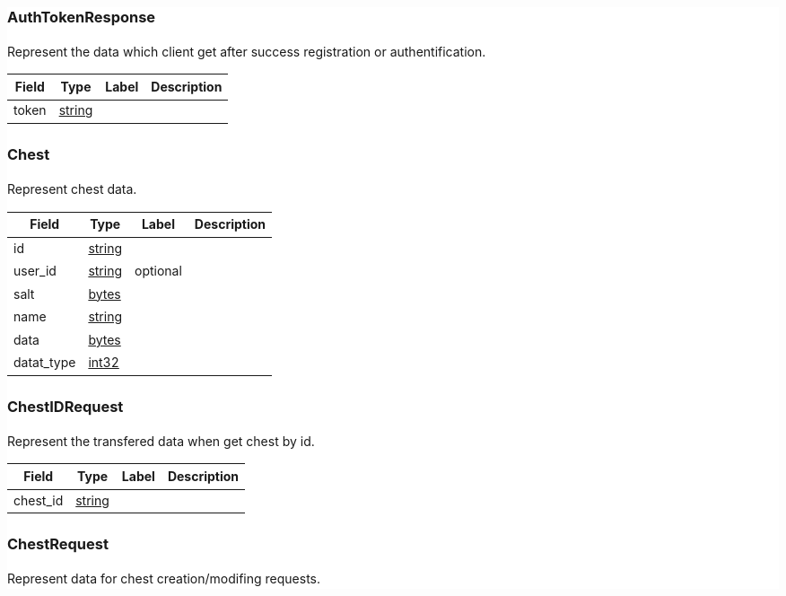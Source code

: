 




<a name="keeper-AuthTokenResponse"></a>

### AuthTokenResponse
Represent the data which client get after success registration or authentification.


| Field | Type | Label | Description |
| ----- | ---- | ----- | ----------- |
| token | [string](#string) |  |  |






<a name="keeper-Chest"></a>

### Chest
Represent chest data.


| Field | Type | Label | Description |
| ----- | ---- | ----- | ----------- |
| id | [string](#string) |  |  |
| user_id | [string](#string) | optional |  |
| salt | [bytes](#bytes) |  |  |
| name | [string](#string) |  |  |
| data | [bytes](#bytes) |  |  |
| datat_type | [int32](#int32) |  |  |






<a name="keeper-ChestIDRequest"></a>

### ChestIDRequest
Represent the transfered data when get chest by id.


| Field | Type | Label | Description |
| ----- | ---- | ----- | ----------- |
| chest_id | [string](#string) |  |  |






<a name="keeper-ChestRequest"></a>

### ChestRequest
Represent data for chest creation/modifing requests.
